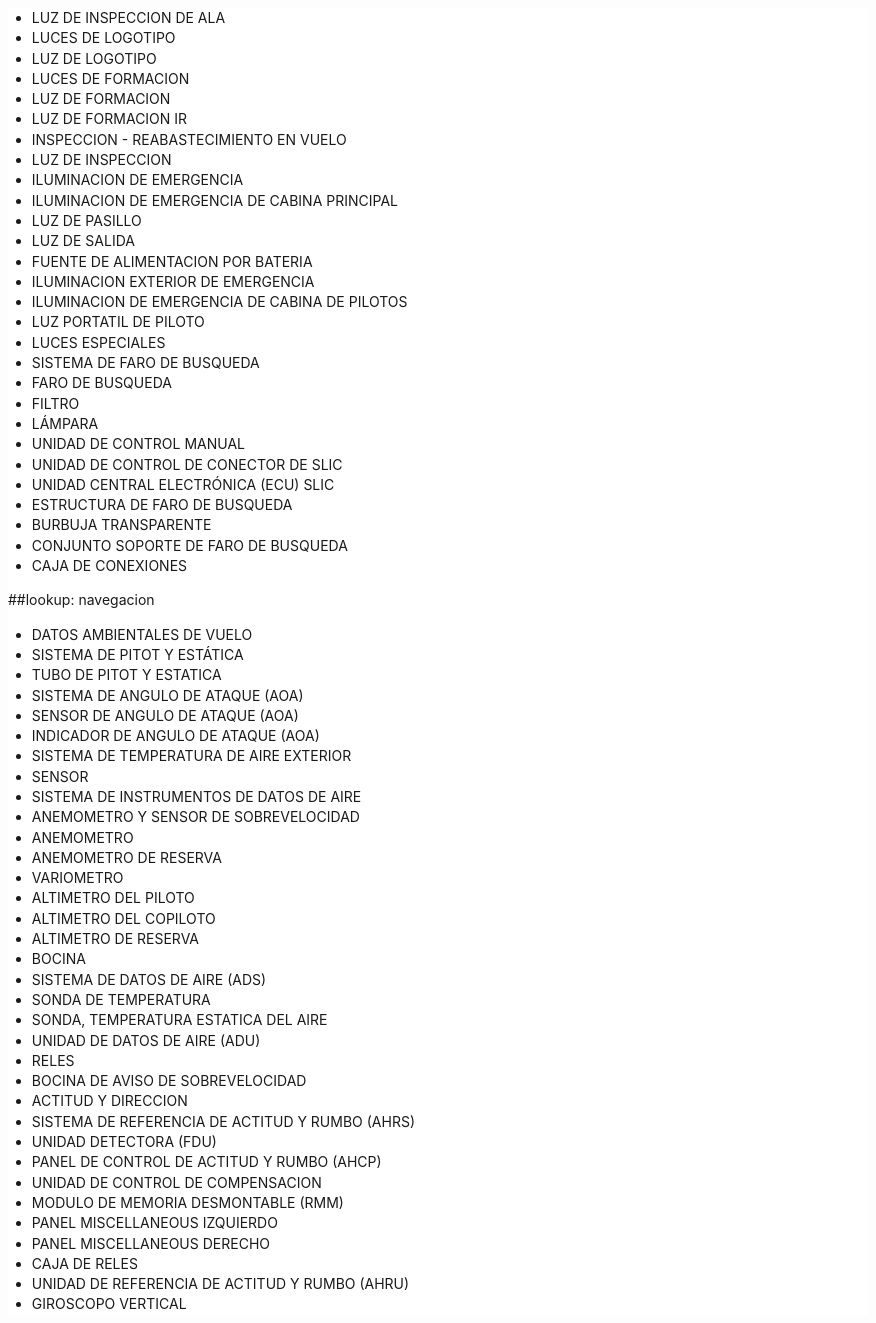 - LUZ DE INSPECCION DE ALA
- LUCES DE LOGOTIPO
- LUZ DE LOGOTIPO
- LUCES DE FORMACION
- LUZ DE FORMACION
- LUZ DE FORMACION IR
- INSPECCION - REABASTECIMIENTO EN VUELO
- LUZ DE INSPECCION
- ILUMINACION DE EMERGENCIA
- ILUMINACION DE EMERGENCIA DE CABINA PRINCIPAL
- LUZ DE PASILLO
- LUZ DE SALIDA
- FUENTE DE ALIMENTACION POR BATERIA
- ILUMINACION EXTERIOR DE EMERGENCIA
- ILUMINACION DE EMERGENCIA DE CABINA DE PILOTOS
- LUZ PORTATIL DE PILOTO
- LUCES ESPECIALES
- SISTEMA DE FARO DE BUSQUEDA
- FARO DE BUSQUEDA
- FILTRO
- LÁMPARA
- UNIDAD DE CONTROL MANUAL
- UNIDAD DE CONTROL DE CONECTOR DE SLIC
- UNIDAD CENTRAL ELECTRÓNICA (ECU) SLIC
- ESTRUCTURA DE FARO DE BUSQUEDA
- BURBUJA TRANSPARENTE
- CONJUNTO SOPORTE DE FARO DE BUSQUEDA
- CAJA DE CONEXIONES

##lookup: navegacion
- DATOS AMBIENTALES DE VUELO
- SISTEMA DE PITOT Y ESTÁTICA
- TUBO DE PITOT Y ESTATICA
- SISTEMA DE ANGULO DE ATAQUE (AOA)
- SENSOR DE ANGULO DE ATAQUE (AOA)
- INDICADOR DE ANGULO DE ATAQUE (AOA)
- SISTEMA DE TEMPERATURA DE AIRE EXTERIOR
- SENSOR
- SISTEMA DE INSTRUMENTOS DE DATOS DE AIRE
- ANEMOMETRO Y SENSOR DE SOBREVELOCIDAD
- ANEMOMETRO
- ANEMOMETRO DE RESERVA
- VARIOMETRO
- ALTIMETRO DEL PILOTO
- ALTIMETRO DEL COPILOTO
- ALTIMETRO DE RESERVA
- BOCINA
- SISTEMA DE DATOS DE AIRE (ADS)
- SONDA DE TEMPERATURA
- SONDA, TEMPERATURA ESTATICA DEL AIRE
- UNIDAD DE DATOS DE AIRE (ADU)
- RELES
- BOCINA DE AVISO DE SOBREVELOCIDAD
- ACTITUD Y DIRECCION
- SISTEMA DE REFERENCIA DE ACTITUD Y RUMBO (AHRS)
- UNIDAD DETECTORA (FDU)
- PANEL DE CONTROL DE ACTITUD Y RUMBO (AHCP)
- UNIDAD DE CONTROL DE COMPENSACION 
- MODULO DE MEMORIA DESMONTABLE (RMM)
- PANEL MISCELLANEOUS IZQUIERDO
- PANEL MISCELLANEOUS DERECHO
- CAJA DE RELES
- UNIDAD DE REFERENCIA DE ACTITUD Y RUMBO (AHRU)
- GIROSCOPO VERTICAL